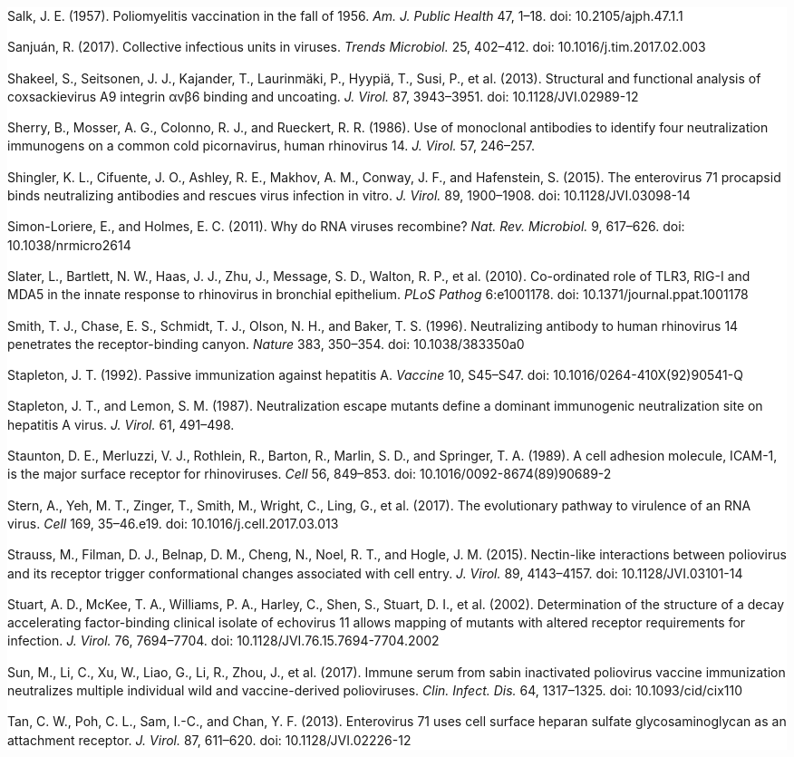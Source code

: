 Salk, J. E. (1957). Poliomyelitis vaccination in the fall of 1956. *Am. J. Public Health* 47, 1–18. doi: 10.2105/ajph.47.1.1

Sanjuán, R. (2017). Collective infectious units in viruses. *Trends Microbiol.* 25, 402–412. doi: 10.1016/j.tim.2017.02.003

Shakeel, S., Seitsonen, J. J., Kajander, T., Laurinmäki, P., Hyypiä, T., Susi, P., et al. (2013). Structural and functional analysis of coxsackievirus A9 integrin αvβ6 binding and uncoating. *J. Virol.* 87, 3943–3951. doi: 10.1128/JVI.02989-12

Sherry, B., Mosser, A. G., Colonno, R. J., and Rueckert, R. R. (1986). Use of monoclonal antibodies to identify four neutralization immunogens on a common cold picornavirus, human rhinovirus 14. *J. Virol.* 57, 246–257.

Shingler, K. L., Cifuente, J. O., Ashley, R. E., Makhov, A. M., Conway, J. F., and Hafenstein, S. (2015). The enterovirus 71 procapsid binds neutralizing antibodies and rescues virus infection in vitro. *J. Virol.* 89, 1900–1908. doi: 10.1128/JVI.03098-14

Simon-Loriere, E., and Holmes, E. C. (2011). Why do RNA viruses recombine? *Nat. Rev. Microbiol.* 9, 617–626. doi: 10.1038/nrmicro2614

Slater, L., Bartlett, N. W., Haas, J. J., Zhu, J., Message, S. D., Walton, R. P., et al. (2010). Co-ordinated role of TLR3, RIG-I and MDA5 in the innate response to rhinovirus in bronchial epithelium. *PLoS Pathog* 6:e1001178. doi: 10.1371/journal.ppat.1001178

Smith, T. J., Chase, E. S., Schmidt, T. J., Olson, N. H., and Baker, T. S. (1996). Neutralizing antibody to human rhinovirus 14 penetrates the receptor-binding canyon. *Nature* 383, 350–354. doi: 10.1038/383350a0

Stapleton, J. T. (1992). Passive immunization against hepatitis A. *Vaccine* 10, S45–S47. doi: 10.1016/0264-410X(92)90541-Q

Stapleton, J. T., and Lemon, S. M. (1987). Neutralization escape mutants define a dominant immunogenic neutralization site on hepatitis A virus. *J. Virol.* 61, 491–498.

Staunton, D. E., Merluzzi, V. J., Rothlein, R., Barton, R., Marlin, S. D., and Springer, T. A. (1989). A cell adhesion molecule, ICAM-1, is the major surface receptor for rhinoviruses. *Cell* 56, 849–853. doi: 10.1016/0092-8674(89)90689-2

Stern, A., Yeh, M. T., Zinger, T., Smith, M., Wright, C., Ling, G., et al. (2017). The evolutionary pathway to virulence of an RNA virus. *Cell* 169, 35–46.e19. doi: 10.1016/j.cell.2017.03.013

Strauss, M., Filman, D. J., Belnap, D. M., Cheng, N., Noel, R. T., and Hogle, J. M. (2015). Nectin-like interactions between poliovirus and its receptor trigger conformational changes associated with cell entry. *J. Virol.* 89, 4143–4157. doi: 10.1128/JVI.03101-14

Stuart, A. D., McKee, T. A., Williams, P. A., Harley, C., Shen, S., Stuart, D. I., et al. (2002). Determination of the structure of a decay accelerating factor-binding clinical isolate of echovirus 11 allows mapping of mutants with altered receptor requirements for infection. *J. Virol.* 76, 7694–7704. doi: 10.1128/JVI.76.15.7694-7704.2002

Sun, M., Li, C., Xu, W., Liao, G., Li, R., Zhou, J., et al. (2017). Immune serum from sabin inactivated poliovirus vaccine immunization neutralizes multiple individual wild and vaccine-derived polioviruses. *Clin. Infect. Dis.* 64, 1317–1325. doi: 10.1093/cid/cix110

Tan, C. W., Poh, C. L., Sam, I.-C., and Chan, Y. F. (2013). Enterovirus 71 uses cell surface heparan sulfate glycosaminoglycan as an attachment receptor. *J. Virol.* 87, 611–620. doi: 10.1128/JVI.02226-12
